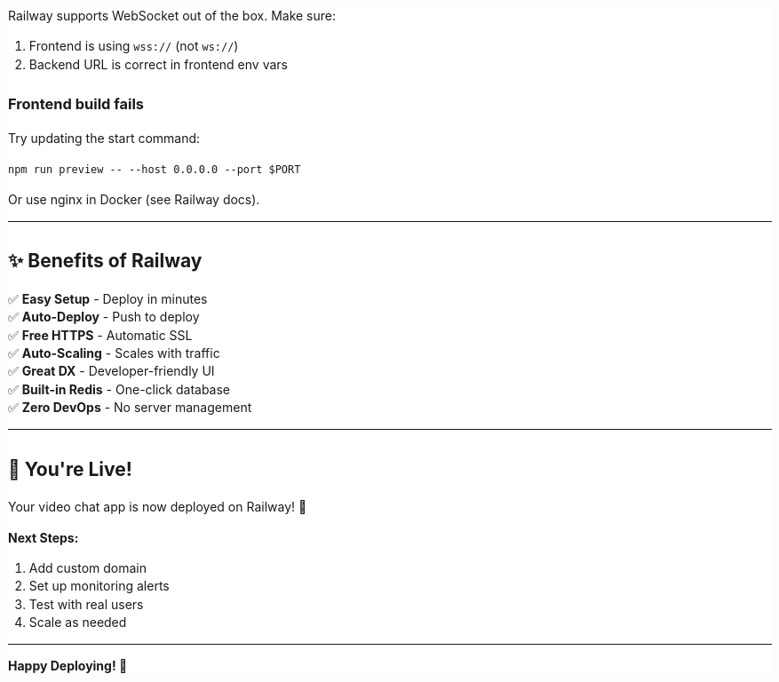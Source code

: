 Railway supports WebSocket out of the box. Make sure:
1. Frontend is using `wss://` (not `ws://`)
2. Backend URL is correct in frontend env vars

### Frontend build fails

Try updating the start command:
```
npm run preview -- --host 0.0.0.0 --port $PORT
```

Or use nginx in Docker (see Railway docs).

---

## ✨ Benefits of Railway

✅ **Easy Setup** - Deploy in minutes  
✅ **Auto-Deploy** - Push to deploy  
✅ **Free HTTPS** - Automatic SSL  
✅ **Auto-Scaling** - Scales with traffic  
✅ **Great DX** - Developer-friendly UI  
✅ **Built-in Redis** - One-click database  
✅ **Zero DevOps** - No server management  

---

## 🚀 You're Live!

Your video chat app is now deployed on Railway! 🎉

**Next Steps:**
1. Add custom domain
2. Set up monitoring alerts
3. Test with real users
4. Scale as needed

---

**Happy Deploying! 🚂**

